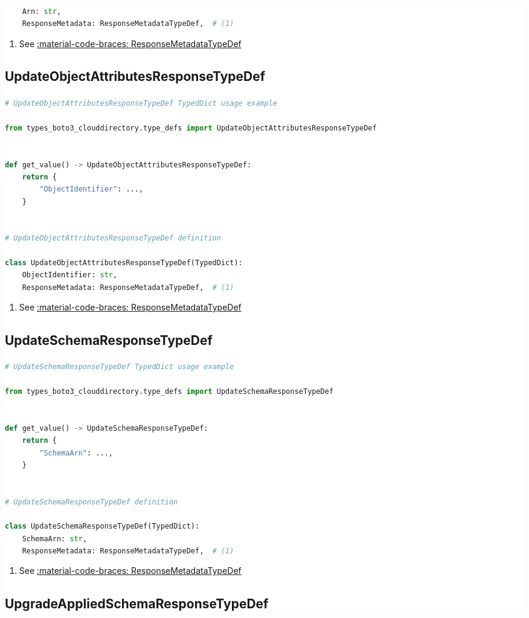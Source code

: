 ```python
    Arn: str,
    ResponseMetadata: ResponseMetadataTypeDef,  # (1)
```

1. See [:material-code-braces: ResponseMetadataTypeDef](./type_defs.md#responsemetadatatypedef)

## UpdateObjectAttributesResponseTypeDef

```python
# UpdateObjectAttributesResponseTypeDef TypedDict usage example

from types_boto3_clouddirectory.type_defs import UpdateObjectAttributesResponseTypeDef


def get_value() -> UpdateObjectAttributesResponseTypeDef:
    return {
        "ObjectIdentifier": ...,
    }


# UpdateObjectAttributesResponseTypeDef definition

class UpdateObjectAttributesResponseTypeDef(TypedDict):
    ObjectIdentifier: str,
    ResponseMetadata: ResponseMetadataTypeDef,  # (1)
```

1. See [:material-code-braces: ResponseMetadataTypeDef](./type_defs.md#responsemetadatatypedef)

## UpdateSchemaResponseTypeDef

```python
# UpdateSchemaResponseTypeDef TypedDict usage example

from types_boto3_clouddirectory.type_defs import UpdateSchemaResponseTypeDef


def get_value() -> UpdateSchemaResponseTypeDef:
    return {
        "SchemaArn": ...,
    }


# UpdateSchemaResponseTypeDef definition

class UpdateSchemaResponseTypeDef(TypedDict):
    SchemaArn: str,
    ResponseMetadata: ResponseMetadataTypeDef,  # (1)
```

1. See [:material-code-braces: ResponseMetadataTypeDef](./type_defs.md#responsemetadatatypedef)

## UpgradeAppliedSchemaResponseTypeDef
